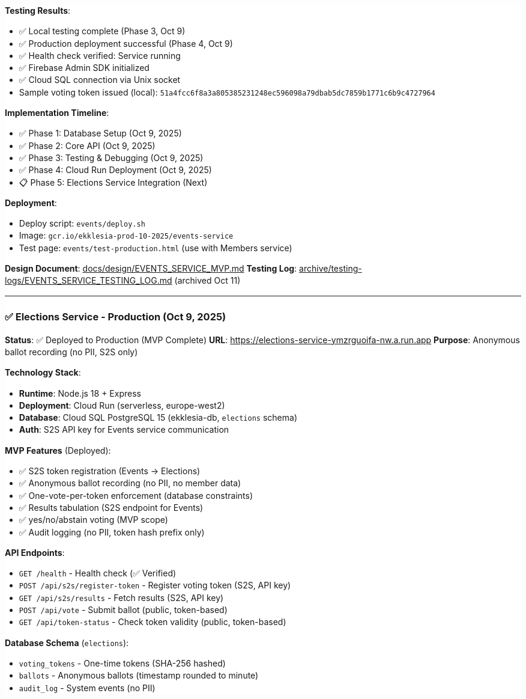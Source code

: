**Testing Results**:
- ✅ Local testing complete (Phase 3, Oct 9)
- ✅ Production deployment successful (Phase 4, Oct 9)
- ✅ Health check verified: Service running
- ✅ Firebase Admin SDK initialized
- ✅ Cloud SQL connection via Unix socket
- Sample voting token issued (local): `51a4fcc6f8a3a805385231248ec596098a79dbab5dc7859b1771c6b9c4727964`

**Implementation Timeline**:
- ✅ Phase 1: Database Setup (Oct 9, 2025)
- ✅ Phase 2: Core API (Oct 9, 2025)
- ✅ Phase 3: Testing & Debugging (Oct 9, 2025)
- ✅ Phase 4: Cloud Run Deployment (Oct 9, 2025)
- 📋 Phase 5: Elections Service Integration (Next)

**Deployment**:
- Deploy script: `events/deploy.sh`
- Image: `gcr.io/ekklesia-prod-10-2025/events-service`
- Test page: `events/test-production.html` (use with Members service)

**Design Document**: [docs/design/EVENTS_SERVICE_MVP.md](../design/EVENTS_SERVICE_MVP.md)
**Testing Log**: [archive/testing-logs/EVENTS_SERVICE_TESTING_LOG.md](../../archive/testing-logs/EVENTS_SERVICE_TESTING_LOG.md) (archived Oct 11)

---

### ✅ Elections Service - Production (Oct 9, 2025)

**Status**: ✅ Deployed to Production (MVP Complete)
**URL**: https://elections-service-ymzrguoifa-nw.a.run.app
**Purpose**: Anonymous ballot recording (no PII, S2S only)

**Technology Stack**:
- **Runtime**: Node.js 18 + Express
- **Deployment**: Cloud Run (serverless, europe-west2)
- **Database**: Cloud SQL PostgreSQL 15 (ekklesia-db, `elections` schema)
- **Auth**: S2S API key for Events service communication

**MVP Features** (Deployed):
- ✅ S2S token registration (Events → Elections)
- ✅ Anonymous ballot recording (no PII, no member data)
- ✅ One-vote-per-token enforcement (database constraints)
- ✅ Results tabulation (S2S endpoint for Events)
- ✅ yes/no/abstain voting (MVP scope)
- ✅ Audit logging (no PII, token hash prefix only)

**API Endpoints**:
- `GET /health` - Health check (✅ Verified)
- `POST /api/s2s/register-token` - Register voting token (S2S, API key)
- `GET /api/s2s/results` - Fetch results (S2S, API key)
- `POST /api/vote` - Submit ballot (public, token-based)
- `GET /api/token-status` - Check token validity (public, token-based)

**Database Schema** (`elections`):
- `voting_tokens` - One-time tokens (SHA-256 hashed)
- `ballots` - Anonymous ballots (timestamp rounded to minute)
- `audit_log` - System events (no PII)
